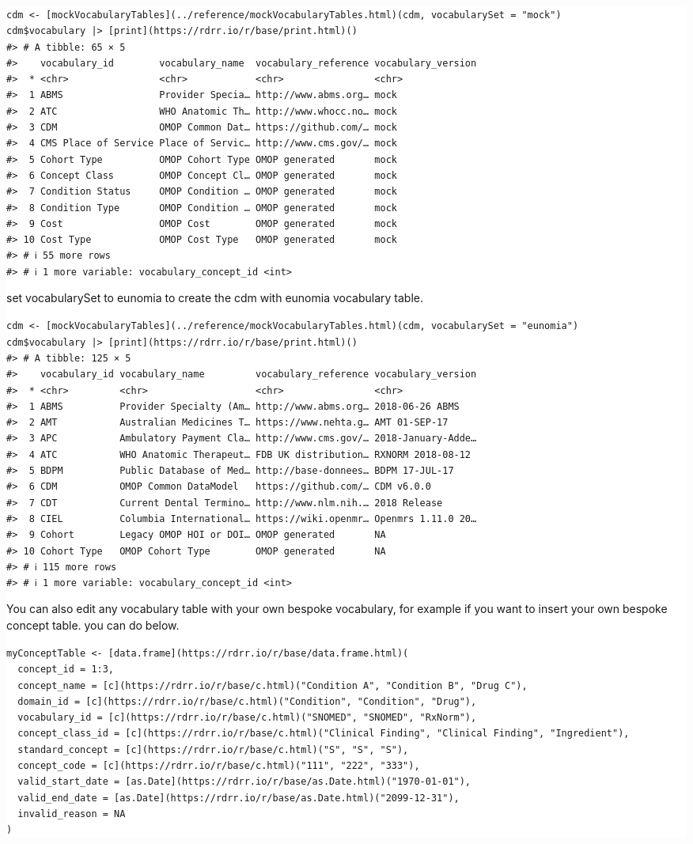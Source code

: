    
    cdm <- [mockVocabularyTables](../reference/mockVocabularyTables.html)(cdm, vocabularySet = "mock")
    cdm$vocabulary |> [print](https://rdrr.io/r/base/print.html)()
    #> # A tibble: 65 × 5
    #>    vocabulary_id        vocabulary_name  vocabulary_reference vocabulary_version
    #>  * <chr>                <chr>            <chr>                <chr>             
    #>  1 ABMS                 Provider Specia… http://www.abms.org… mock              
    #>  2 ATC                  WHO Anatomic Th… http://www.whocc.no… mock              
    #>  3 CDM                  OMOP Common Dat… https://github.com/… mock              
    #>  4 CMS Place of Service Place of Servic… http://www.cms.gov/… mock              
    #>  5 Cohort Type          OMOP Cohort Type OMOP generated       mock              
    #>  6 Concept Class        OMOP Concept Cl… OMOP generated       mock              
    #>  7 Condition Status     OMOP Condition … OMOP generated       mock              
    #>  8 Condition Type       OMOP Condition … OMOP generated       mock              
    #>  9 Cost                 OMOP Cost        OMOP generated       mock              
    #> 10 Cost Type            OMOP Cost Type   OMOP generated       mock              
    #> # ℹ 55 more rows
    #> # ℹ 1 more variable: vocabulary_concept_id <int>

set vocabularySet to eunomia to create the cdm with eunomia vocabulary table.
    
    
    cdm <- [mockVocabularyTables](../reference/mockVocabularyTables.html)(cdm, vocabularySet = "eunomia")
    cdm$vocabulary |> [print](https://rdrr.io/r/base/print.html)()
    #> # A tibble: 125 × 5
    #>    vocabulary_id vocabulary_name         vocabulary_reference vocabulary_version
    #>  * <chr>         <chr>                   <chr>                <chr>             
    #>  1 ABMS          Provider Specialty (Am… http://www.abms.org… 2018-06-26 ABMS   
    #>  2 AMT           Australian Medicines T… https://www.nehta.g… AMT 01-SEP-17     
    #>  3 APC           Ambulatory Payment Cla… http://www.cms.gov/… 2018-January-Adde…
    #>  4 ATC           WHO Anatomic Therapeut… FDB UK distribution… RXNORM 2018-08-12 
    #>  5 BDPM          Public Database of Med… http://base-donnees… BDPM 17-JUL-17    
    #>  6 CDM           OMOP Common DataModel   https://github.com/… CDM v6.0.0        
    #>  7 CDT           Current Dental Termino… http://www.nlm.nih.… 2018 Release      
    #>  8 CIEL          Columbia International… https://wiki.openmr… Openmrs 1.11.0 20…
    #>  9 Cohort        Legacy OMOP HOI or DOI… OMOP generated       NA                
    #> 10 Cohort Type   OMOP Cohort Type        OMOP generated       NA                
    #> # ℹ 115 more rows
    #> # ℹ 1 more variable: vocabulary_concept_id <int>

You can also edit any vocabulary table with your own bespoke vocabulary, for example if you want to insert your own bespoke concept table. you can do below.
    
    
    myConceptTable <- [data.frame](https://rdrr.io/r/base/data.frame.html)(
      concept_id = 1:3,
      concept_name = [c](https://rdrr.io/r/base/c.html)("Condition A", "Condition B", "Drug C"),
      domain_id = [c](https://rdrr.io/r/base/c.html)("Condition", "Condition", "Drug"),
      vocabulary_id = [c](https://rdrr.io/r/base/c.html)("SNOMED", "SNOMED", "RxNorm"),
      concept_class_id = [c](https://rdrr.io/r/base/c.html)("Clinical Finding", "Clinical Finding", "Ingredient"),
      standard_concept = [c](https://rdrr.io/r/base/c.html)("S", "S", "S"),
      concept_code = [c](https://rdrr.io/r/base/c.html)("111", "222", "333"),
      valid_start_date = [as.Date](https://rdrr.io/r/base/as.Date.html)("1970-01-01"),
      valid_end_date = [as.Date](https://rdrr.io/r/base/as.Date.html)("2099-12-31"),
      invalid_reason = NA
    )
    